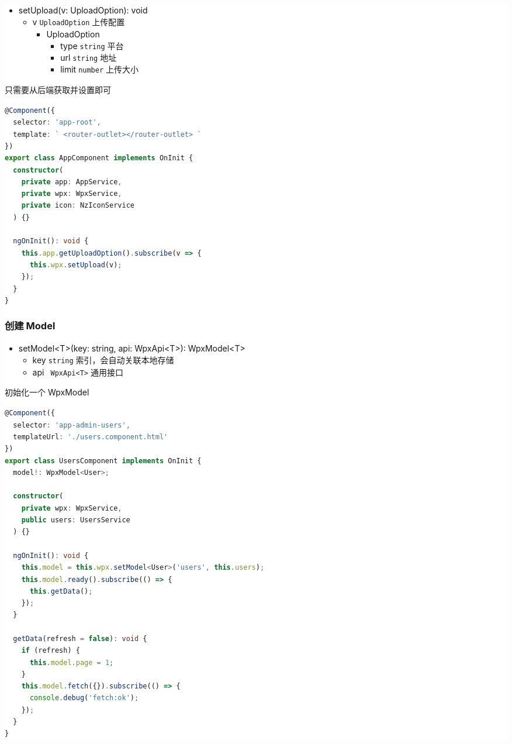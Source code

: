 - setUpload(v: UploadOption): void
  - v `UploadOption` 上传配置
    - UploadOption
      - type `string` 平台
      - url `string` 地址
      - limit `number` 上传大小

只需要从后端获取并设置即可

```typescript
@Component({
  selector: 'app-root',
  template: ` <router-outlet></router-outlet> `
})
export class AppComponent implements OnInit {
  constructor(
    private app: AppService,
    private wpx: WpxService,
    private icon: NzIconService
  ) {}

  ngOnInit(): void {
    this.app.getUploadOption().subscribe(v => {
      this.wpx.setUpload(v);
    });
  }
}
```

### 创建 Model

- setModel\<T>(key: string, api: WpxApi\<T>): WpxModel\<T>
  - key `string` 索引，会自动关联本地存储
  - api ` WpxApi<T>` 通用接口

初始化一个 WpxModel

```typescript
@Component({
  selector: 'app-admin-users',
  templateUrl: './users.component.html'
})
export class UsersComponent implements OnInit {
  model!: WpxModel<User>;

  constructor(
    private wpx: WpxService,
    public users: UsersService
  ) {}

  ngOnInit(): void {
    this.model = this.wpx.setModel<User>('users', this.users);
    this.model.ready().subscribe(() => {
      this.getData();
    });
  }

  getData(refresh = false): void {
    if (refresh) {
      this.model.page = 1;
    }
    this.model.fetch({}).subscribe(() => {
      console.debug('fetch:ok');
    });
  }
}
```